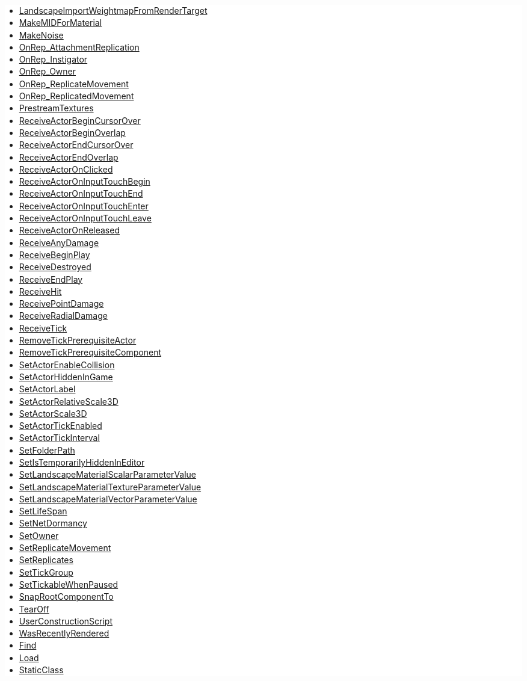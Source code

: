 - [LandscapeImportWeightmapFromRenderTarget](ue_ue.Landscape.md#landscapeimportweightmapfromrendertarget)
- [MakeMIDForMaterial](ue_ue.Landscape.md#makemidformaterial)
- [MakeNoise](ue_ue.Landscape.md#makenoise)
- [OnRep\_AttachmentReplication](ue_ue.Landscape.md#onrep_attachmentreplication)
- [OnRep\_Instigator](ue_ue.Landscape.md#onrep_instigator)
- [OnRep\_Owner](ue_ue.Landscape.md#onrep_owner)
- [OnRep\_ReplicateMovement](ue_ue.Landscape.md#onrep_replicatemovement)
- [OnRep\_ReplicatedMovement](ue_ue.Landscape.md#onrep_replicatedmovement)
- [PrestreamTextures](ue_ue.Landscape.md#prestreamtextures)
- [ReceiveActorBeginCursorOver](ue_ue.Landscape.md#receiveactorbegincursorover)
- [ReceiveActorBeginOverlap](ue_ue.Landscape.md#receiveactorbeginoverlap)
- [ReceiveActorEndCursorOver](ue_ue.Landscape.md#receiveactorendcursorover)
- [ReceiveActorEndOverlap](ue_ue.Landscape.md#receiveactorendoverlap)
- [ReceiveActorOnClicked](ue_ue.Landscape.md#receiveactoronclicked)
- [ReceiveActorOnInputTouchBegin](ue_ue.Landscape.md#receiveactoroninputtouchbegin)
- [ReceiveActorOnInputTouchEnd](ue_ue.Landscape.md#receiveactoroninputtouchend)
- [ReceiveActorOnInputTouchEnter](ue_ue.Landscape.md#receiveactoroninputtouchenter)
- [ReceiveActorOnInputTouchLeave](ue_ue.Landscape.md#receiveactoroninputtouchleave)
- [ReceiveActorOnReleased](ue_ue.Landscape.md#receiveactoronreleased)
- [ReceiveAnyDamage](ue_ue.Landscape.md#receiveanydamage)
- [ReceiveBeginPlay](ue_ue.Landscape.md#receivebeginplay)
- [ReceiveDestroyed](ue_ue.Landscape.md#receivedestroyed)
- [ReceiveEndPlay](ue_ue.Landscape.md#receiveendplay)
- [ReceiveHit](ue_ue.Landscape.md#receivehit)
- [ReceivePointDamage](ue_ue.Landscape.md#receivepointdamage)
- [ReceiveRadialDamage](ue_ue.Landscape.md#receiveradialdamage)
- [ReceiveTick](ue_ue.Landscape.md#receivetick)
- [RemoveTickPrerequisiteActor](ue_ue.Landscape.md#removetickprerequisiteactor)
- [RemoveTickPrerequisiteComponent](ue_ue.Landscape.md#removetickprerequisitecomponent)
- [SetActorEnableCollision](ue_ue.Landscape.md#setactorenablecollision)
- [SetActorHiddenInGame](ue_ue.Landscape.md#setactorhiddeningame)
- [SetActorLabel](ue_ue.Landscape.md#setactorlabel)
- [SetActorRelativeScale3D](ue_ue.Landscape.md#setactorrelativescale3d)
- [SetActorScale3D](ue_ue.Landscape.md#setactorscale3d)
- [SetActorTickEnabled](ue_ue.Landscape.md#setactortickenabled)
- [SetActorTickInterval](ue_ue.Landscape.md#setactortickinterval)
- [SetFolderPath](ue_ue.Landscape.md#setfolderpath)
- [SetIsTemporarilyHiddenInEditor](ue_ue.Landscape.md#setistemporarilyhiddenineditor)
- [SetLandscapeMaterialScalarParameterValue](ue_ue.Landscape.md#setlandscapematerialscalarparametervalue)
- [SetLandscapeMaterialTextureParameterValue](ue_ue.Landscape.md#setlandscapematerialtextureparametervalue)
- [SetLandscapeMaterialVectorParameterValue](ue_ue.Landscape.md#setlandscapematerialvectorparametervalue)
- [SetLifeSpan](ue_ue.Landscape.md#setlifespan)
- [SetNetDormancy](ue_ue.Landscape.md#setnetdormancy)
- [SetOwner](ue_ue.Landscape.md#setowner)
- [SetReplicateMovement](ue_ue.Landscape.md#setreplicatemovement)
- [SetReplicates](ue_ue.Landscape.md#setreplicates)
- [SetTickGroup](ue_ue.Landscape.md#settickgroup)
- [SetTickableWhenPaused](ue_ue.Landscape.md#settickablewhenpaused)
- [SnapRootComponentTo](ue_ue.Landscape.md#snaprootcomponentto)
- [TearOff](ue_ue.Landscape.md#tearoff)
- [UserConstructionScript](ue_ue.Landscape.md#userconstructionscript)
- [WasRecentlyRendered](ue_ue.Landscape.md#wasrecentlyrendered)
- [Find](ue_ue.Landscape.md#find)
- [Load](ue_ue.Landscape.md#load)
- [StaticClass](ue_ue.Landscape.md#staticclass)

